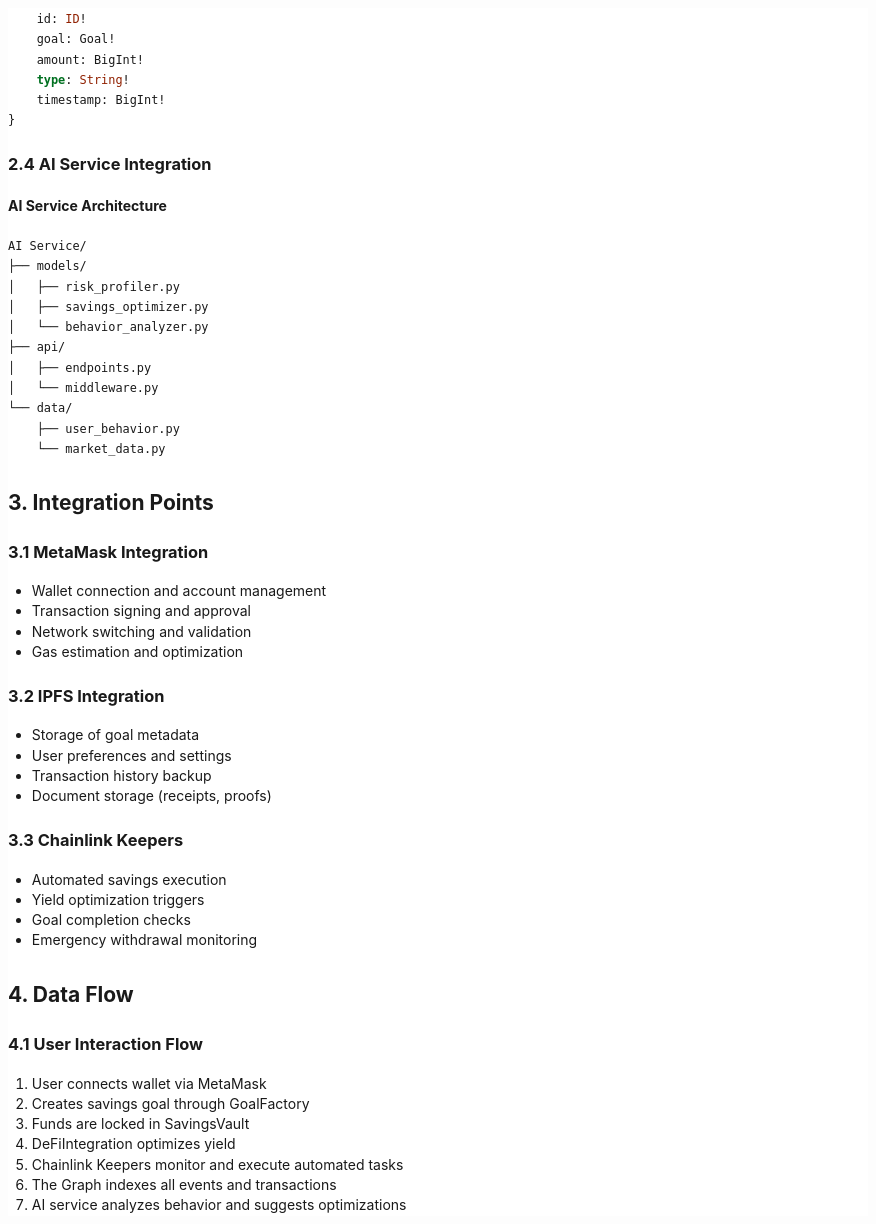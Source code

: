 ```graphql
    id: ID!
    goal: Goal!
    amount: BigInt!
    type: String!
    timestamp: BigInt!
}
```

### 2.4 AI Service Integration

#### AI Service Architecture
```
AI Service/
├── models/
│   ├── risk_profiler.py
│   ├── savings_optimizer.py
│   └── behavior_analyzer.py
├── api/
│   ├── endpoints.py
│   └── middleware.py
└── data/
    ├── user_behavior.py
    └── market_data.py
```

## 3. Integration Points

### 3.1 MetaMask Integration
- Wallet connection and account management
- Transaction signing and approval
- Network switching and validation
- Gas estimation and optimization

### 3.2 IPFS Integration
- Storage of goal metadata
- User preferences and settings
- Transaction history backup
- Document storage (receipts, proofs)

### 3.3 Chainlink Keepers
- Automated savings execution
- Yield optimization triggers
- Goal completion checks
- Emergency withdrawal monitoring

## 4. Data Flow

### 4.1 User Interaction Flow
1. User connects wallet via MetaMask
2. Creates savings goal through GoalFactory
3. Funds are locked in SavingsVault
4. DeFiIntegration optimizes yield
5. Chainlink Keepers monitor and execute automated tasks
6. The Graph indexes all events and transactions
7. AI service analyzes behavior and suggests optimizations
